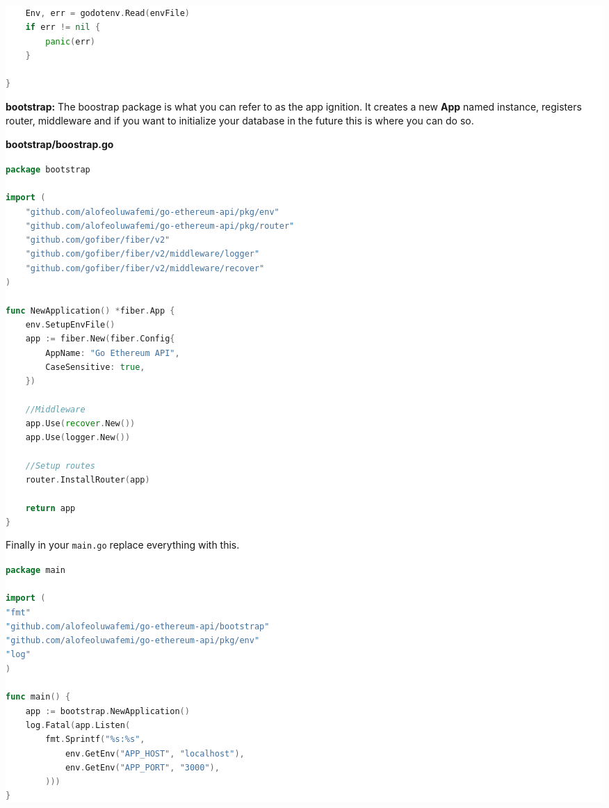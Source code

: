 ```go
	Env, err = godotenv.Read(envFile)
	if err != nil {
		panic(err)
	}

}
```

**bootstrap:** The boostrap package is what you can refer to as the app ignition. It creates a new **App** named instance, registers router, middleware and if you want to initialize your database in the future this is where you can do so.

**bootstrap/boostrap.go**

```go
package bootstrap

import (
	"github.com/alofeoluwafemi/go-ethereum-api/pkg/env"
	"github.com/alofeoluwafemi/go-ethereum-api/pkg/router"
	"github.com/gofiber/fiber/v2"
	"github.com/gofiber/fiber/v2/middleware/logger"
	"github.com/gofiber/fiber/v2/middleware/recover"
)

func NewApplication() *fiber.App {
	env.SetupEnvFile()
	app := fiber.New(fiber.Config{
		AppName: "Go Ethereum API",
		CaseSensitive: true,
	})

	//Middleware
	app.Use(recover.New())
	app.Use(logger.New())

	//Setup routes
	router.InstallRouter(app)

	return app
}
``` 

Finally in your `main.go` replace everything with this.

```go
package main

import (
"fmt"
"github.com/alofeoluwafemi/go-ethereum-api/bootstrap"
"github.com/alofeoluwafemi/go-ethereum-api/pkg/env"
"log"
)

func main() {
	app := bootstrap.NewApplication()
	log.Fatal(app.Listen(
		fmt.Sprintf("%s:%s",
			env.GetEnv("APP_HOST", "localhost"),
			env.GetEnv("APP_PORT", "3000"),
		)))
}
```
